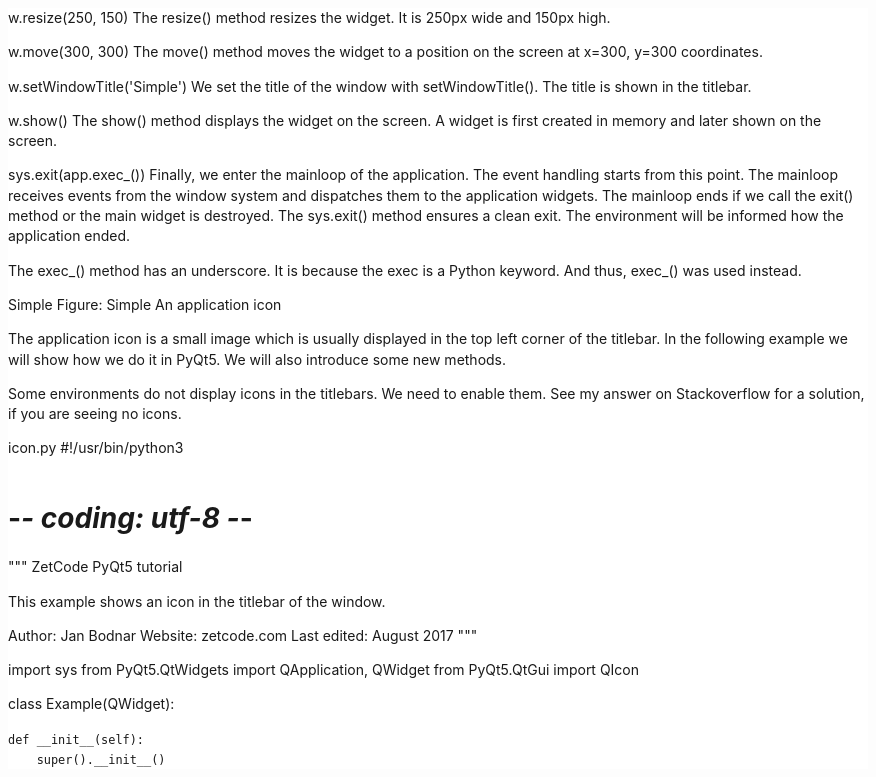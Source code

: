 w.resize(250, 150)
The resize() method resizes the widget. It is 250px wide and 150px high.

w.move(300, 300)
The move() method moves the widget to a position on the screen at x=300, y=300 coordinates.

w.setWindowTitle('Simple')
We set the title of the window with setWindowTitle(). The title is shown in the titlebar.

w.show()
The show() method displays the widget on the screen. A widget is first created in memory and later shown on the screen.

sys.exit(app.exec_())
Finally, we enter the mainloop of the application. The event handling starts from this point. The mainloop receives events from the window system and dispatches them to the application widgets. The mainloop ends if we call the exit() method or the main widget is destroyed. The sys.exit() method ensures a clean exit. The environment will be informed how the application ended.

The exec_() method has an underscore. It is because the exec is a Python keyword. And thus, exec_() was used instead.

Simple
Figure: Simple
An application icon

The application icon is a small image which is usually displayed in the top left corner of the titlebar. In the following example we will show how we do it in PyQt5. We will also introduce some new methods.

Some environments do not display icons in the titlebars. We need to enable them. See my answer on Stackoverflow for a solution, if you are seeing no icons.

icon.py
#!/usr/bin/python3
# -*- coding: utf-8 -*-

"""
ZetCode PyQt5 tutorial 

This example shows an icon
in the titlebar of the window.

Author: Jan Bodnar
Website: zetcode.com 
Last edited: August 2017
"""

import sys
from PyQt5.QtWidgets import QApplication, QWidget
from PyQt5.QtGui import QIcon


class Example(QWidget):
    
    def __init__(self):
        super().__init__()
        